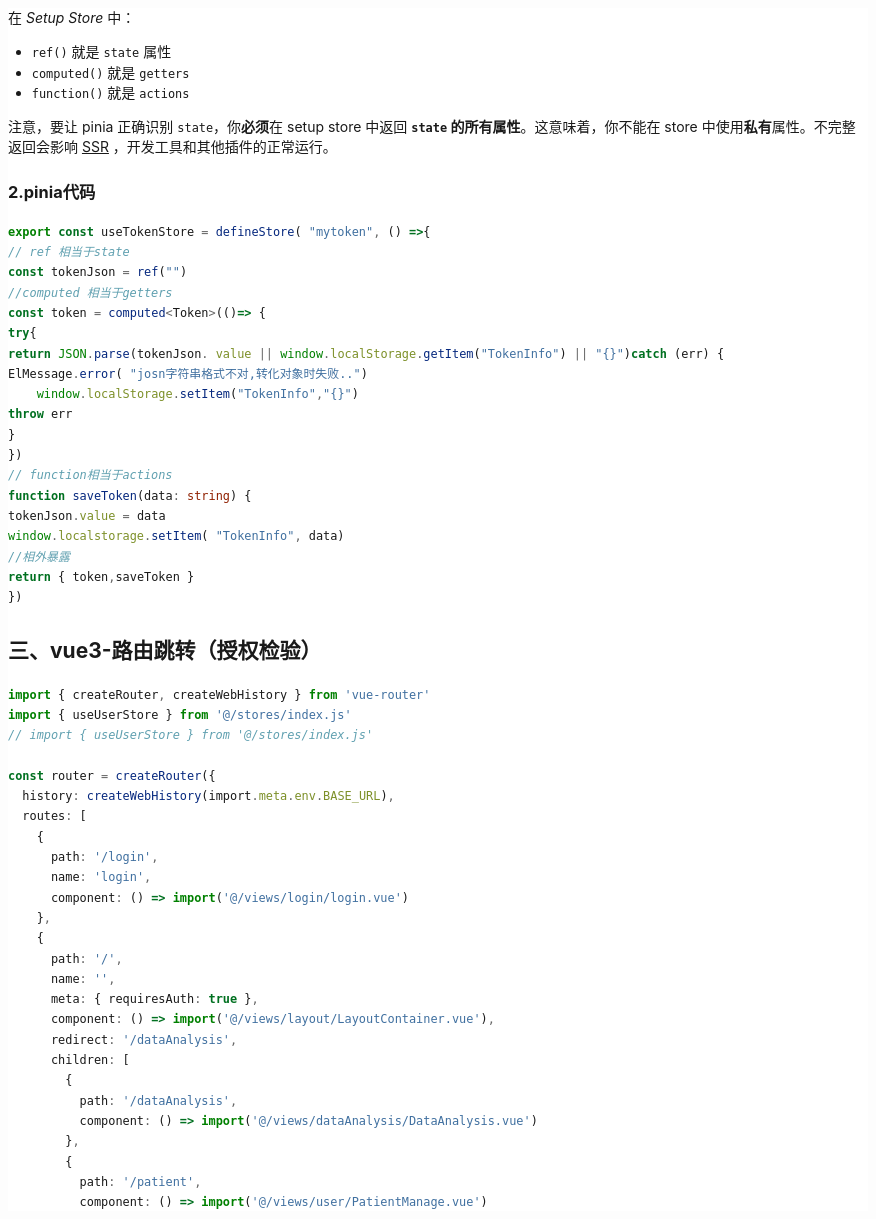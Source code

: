 在 *Setup Store* 中：

- `ref()` 就是 `state` 属性
- `computed()` 就是 `getters`
- `function()` 就是 `actions`

注意，要让 pinia 正确识别 `state`，你**必须**在 setup store 中返回 **`state` 的所有属性**。这意味着，你不能在 store 中使用**私有**属性。不完整返回会影响 [SSR](https://pinia.vuejs.org/zh/cookbook/composables.html) ，开发工具和其他插件的正常运行。



### 2.pinia代码

```typescript
export const useTokenStore = defineStore( "mytoken", () =>{
// ref 相当于state
const tokenJson = ref("")
//computed 相当于getters
const token = computed<Token>(()=> {
try{
return JSON.parse(tokenJson. value || window.localStorage.getItem("TokenInfo") || "{}")catch (err) {
ElMessage.error( "josn字符串格式不对,转化对象时失败..")
    window.localStorage.setItem("TokenInfo","{}")
throw err
}
})
// function相当于actions
function saveToken(data: string) {
tokenJson.value = data
window.localstorage.setItem( "TokenInfo", data)
//相外暴露
return { token,saveToken }
})

```

## 三、vue3-路由跳转（授权检验）

```typescript
import { createRouter, createWebHistory } from 'vue-router'
import { useUserStore } from '@/stores/index.js'
// import { useUserStore } from '@/stores/index.js'

const router = createRouter({
  history: createWebHistory(import.meta.env.BASE_URL),
  routes: [
    {
      path: '/login',
      name: 'login',
      component: () => import('@/views/login/login.vue')
    },
    {
      path: '/',
      name: '',
      meta: { requiresAuth: true },
      component: () => import('@/views/layout/LayoutContainer.vue'),
      redirect: '/dataAnalysis',
      children: [
        {
          path: '/dataAnalysis',
          component: () => import('@/views/dataAnalysis/DataAnalysis.vue')
        },
        {
          path: '/patient',
          component: () => import('@/views/user/PatientManage.vue')
```